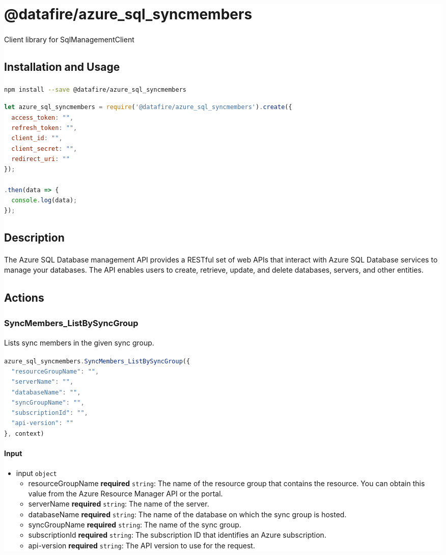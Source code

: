 # @datafire/azure_sql_syncmembers

Client library for SqlManagementClient

## Installation and Usage
```bash
npm install --save @datafire/azure_sql_syncmembers
```
```js
let azure_sql_syncmembers = require('@datafire/azure_sql_syncmembers').create({
  access_token: "",
  refresh_token: "",
  client_id: "",
  client_secret: "",
  redirect_uri: ""
});

.then(data => {
  console.log(data);
});
```

## Description

The Azure SQL Database management API provides a RESTful set of web APIs that interact with Azure SQL Database services to manage your databases. The API enables users to create, retrieve, update, and delete databases, servers, and other entities.

## Actions

### SyncMembers_ListBySyncGroup
Lists sync members in the given sync group.


```js
azure_sql_syncmembers.SyncMembers_ListBySyncGroup({
  "resourceGroupName": "",
  "serverName": "",
  "databaseName": "",
  "syncGroupName": "",
  "subscriptionId": "",
  "api-version": ""
}, context)
```

#### Input
* input `object`
  * resourceGroupName **required** `string`: The name of the resource group that contains the resource. You can obtain this value from the Azure Resource Manager API or the portal.
  * serverName **required** `string`: The name of the server.
  * databaseName **required** `string`: The name of the database on which the sync group is hosted.
  * syncGroupName **required** `string`: The name of the sync group.
  * subscriptionId **required** `string`: The subscription ID that identifies an Azure subscription.
  * api-version **required** `string`: The API version to use for the request.
